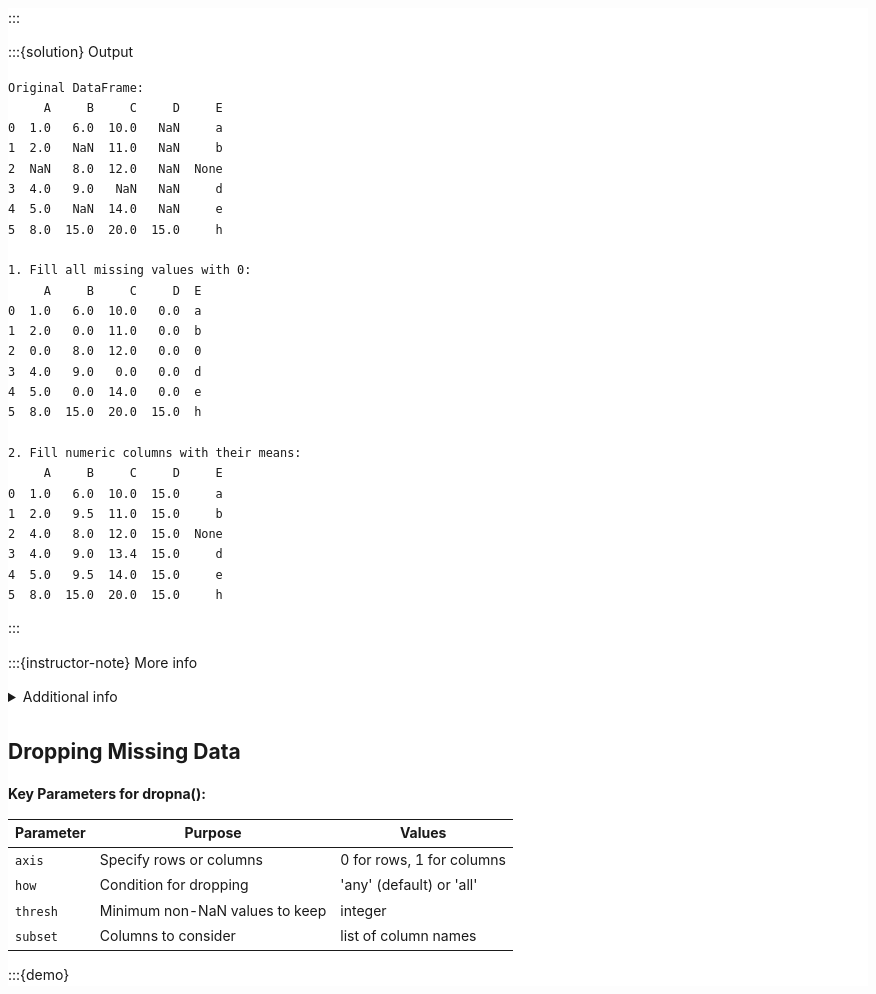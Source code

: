 :::

:::{solution} Output

```none
Original DataFrame:
     A     B     C     D     E
0  1.0   6.0  10.0   NaN     a
1  2.0   NaN  11.0   NaN     b
2  NaN   8.0  12.0   NaN  None
3  4.0   9.0   NaN   NaN     d
4  5.0   NaN  14.0   NaN     e
5  8.0  15.0  20.0  15.0     h

1. Fill all missing values with 0:
     A     B     C     D  E
0  1.0   6.0  10.0   0.0  a
1  2.0   0.0  11.0   0.0  b
2  0.0   8.0  12.0   0.0  0
3  4.0   9.0   0.0   0.0  d
4  5.0   0.0  14.0   0.0  e
5  8.0  15.0  20.0  15.0  h

2. Fill numeric columns with their means:
     A     B     C     D     E
0  1.0   6.0  10.0  15.0     a
1  2.0   9.5  11.0  15.0     b
2  4.0   8.0  12.0  15.0  None
3  4.0   9.0  13.4  15.0     d
4  5.0   9.5  14.0  15.0     e
5  8.0  15.0  20.0  15.0     h

```

:::

:::{instructor-note} More info
<details><summary>Additional info</summary></details>

## Dropping Missing Data

**Key Parameters for dropna():**

| Parameter | Purpose | Values |
|-----------|---------|--------|
| `axis` | Specify rows or columns | 0 for rows, 1 for columns |
| `how` | Condition for dropping | 'any' (default) or 'all' |
| `thresh` | Minimum non-NaN values to keep | integer |
| `subset` | Columns to consider | list of column names |

:::{demo}
